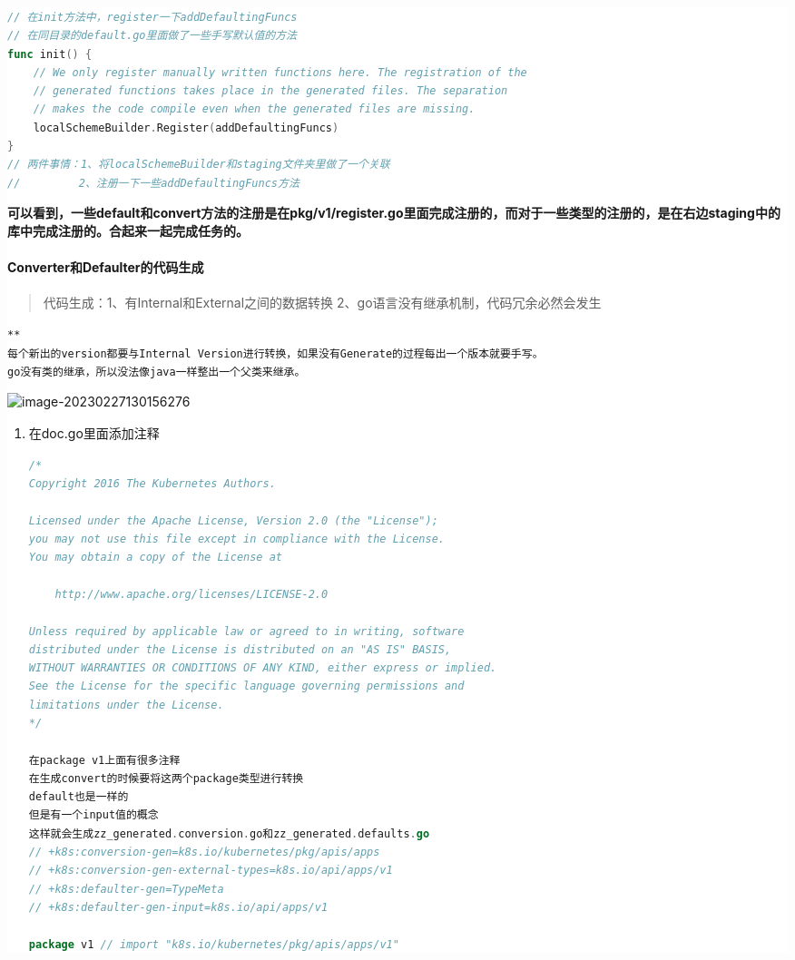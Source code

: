```go
// 在init方法中，register一下addDefaultingFuncs
// 在同目录的default.go里面做了一些手写默认值的方法
func init() {
	// We only register manually written functions here. The registration of the
	// generated functions takes place in the generated files. The separation
	// makes the code compile even when the generated files are missing.
	localSchemeBuilder.Register(addDefaultingFuncs)
}
// 两件事情：1、将localSchemeBuilder和staging文件夹里做了一个关联
//         2、注册一下一些addDefaultingFuncs方法
```

**可以看到，一些default和convert方法的注册是在pkg/v1/register.go里面完成注册的，而对于一些类型的注册的，是在右边staging中的库中完成注册的。合起来一起完成任务的。**

#### Converter和Defaulter的代码生成

> 代码生成：1、有Internal和External之间的数据转换 2、go语言没有继承机制，代码冗余必然会发生

```markdown
** 
每个新出的version都要与Internal Version进行转换，如果没有Generate的过程每出一个版本就要手写。
go没有类的继承，所以没法像java一样整出一个父类来继承。
```

![image-20230227130156276](../assets/image-20230227130156276.png)

1. 在doc.go里面添加注释

   ```go
   /*
   Copyright 2016 The Kubernetes Authors.
   
   Licensed under the Apache License, Version 2.0 (the "License");
   you may not use this file except in compliance with the License.
   You may obtain a copy of the License at
   
       http://www.apache.org/licenses/LICENSE-2.0
   
   Unless required by applicable law or agreed to in writing, software
   distributed under the License is distributed on an "AS IS" BASIS,
   WITHOUT WARRANTIES OR CONDITIONS OF ANY KIND, either express or implied.
   See the License for the specific language governing permissions and
   limitations under the License.
   */
   
   在package v1上面有很多注释
   在生成convert的时候要将这两个package类型进行转换
   default也是一样的
   但是有一个input值的概念
   这样就会生成zz_generated.conversion.go和zz_generated.defaults.go
   // +k8s:conversion-gen=k8s.io/kubernetes/pkg/apis/apps
   // +k8s:conversion-gen-external-types=k8s.io/api/apps/v1
   // +k8s:defaulter-gen=TypeMeta
   // +k8s:defaulter-gen-input=k8s.io/api/apps/v1
   
   package v1 // import "k8s.io/kubernetes/pkg/apis/apps/v1"
   ```
